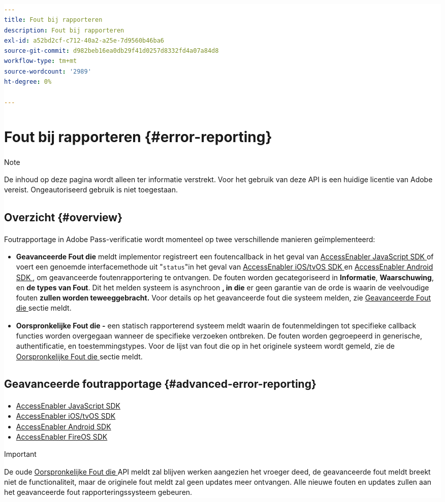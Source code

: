 ```yaml
---
title: Fout bij rapporteren
description: Fout bij rapporteren
exl-id: a52bd2cf-c712-40a2-a25e-7d9560b46ba6
source-git-commit: d982beb16ea0db29f41d0257d8332fd4a07a84d8
workflow-type: tm+mt
source-wordcount: '2989'
ht-degree: 0%

---
```


# Fout bij rapporteren {#error-reporting}

>[!NOTE]
>
>De inhoud op deze pagina wordt alleen ter informatie verstrekt. Voor het gebruik van deze API is een huidige licentie van Adobe vereist. Ongeautoriseerd gebruik is niet toegestaan.


## Overzicht {#overview}

Foutrapportage in Adobe Pass-verificatie wordt momenteel op twee verschillende manieren geïmplementeerd:

* **Geavanceerde Fout die** meldt implementor registreert een foutencallback in het geval van [ AccessEnabler JavaScript SDK ](#accessenabler-javascript-sdk) of voert een genoemde interfacemethode uit &quot;`status`&quot;in het geval van [ AccessEnabler iOS/tvOS SDK ](#accessenabler-ios-tvos-sdk) en [ AccessEnabler Android SDK ](#accessenabler-android-sdk), om geavanceerde foutenrapportering te ontvangen. De fouten worden gecategoriseerd in **Informatie**, **Waarschuwing**, en **de types van Fout**. Dit het melden systeem is asynchroon **, in die** er geen garantie van de orde is waarin de veelvoudige fouten **zullen worden teweeggebracht.**  Voor details op het geavanceerde fout die systeem melden, zie [ Geavanceerde Fout die ](#advanced-error-reporting) sectie meldt.

* **Oorspronkelijke Fout die -** een statisch rapporterend systeem meldt waarin de foutenmeldingen tot specifieke callback functies worden overgegaan wanneer de specifieke verzoeken ontbreken. De fouten worden gegroepeerd in generische, authentificatie, en toestemmingstypes. Voor de lijst van fout die op in het originele systeem wordt gemeld, zie de [ Oorspronkelijke Fout die ](#original-error-reporting) sectie meldt.


## Geavanceerde foutrapportage {#advanced-error-reporting}

* [AccessEnabler JavaScript SDK](#accessenabler-javascript-sdk)
* [AccessEnabler iOS/tvOS SDK](#accessenabler-ios-tvos-sdk)
* [AccessEnabler Android SDK](#accessenabler-android-sdk)
* [AccessEnabler FireOS SDK](#accessenabler-fireos-sdk)

>[!IMPORTANT]
>
>De oude [ Oorspronkelijke Fout die ](#original-error-reporting) API meldt zal blijven werken aangezien het vroeger deed, de geavanceerde fout meldt breekt niet de functionaliteit, maar de originele fout meldt zal geen updates meer ontvangen. Alle nieuwe fouten en updates zullen aan het geavanceerde fout rapporteringssysteem gebeuren.
